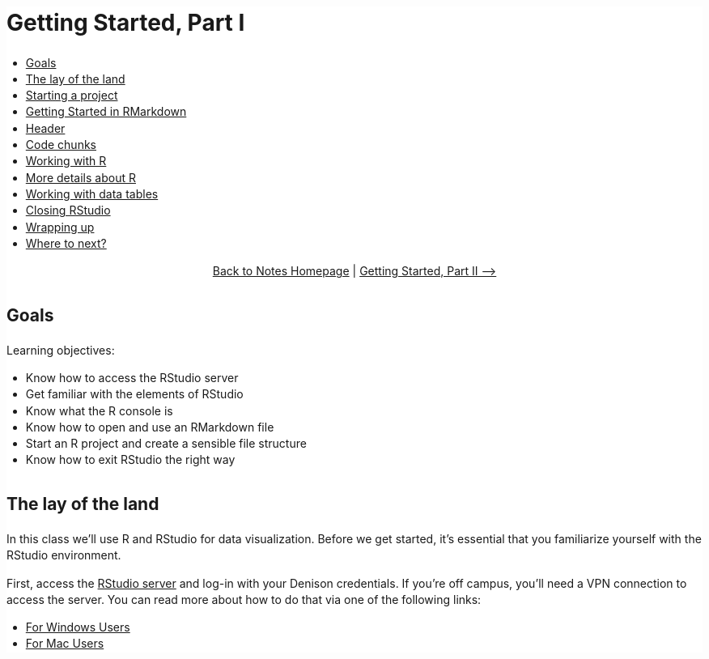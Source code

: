 Getting Started, Part I
================

- [Goals](#goals)
- [The lay of the land](#the-lay-of-the-land)
- [Starting a project](#starting-a-project)
- [Getting Started in RMarkdown](#getting-started-in-rmarkdown)
- [Header](#header)
- [Code chunks](#code-chunks)
- [Working with R](#working-with-r)
- [More details about R](#more-details-about-r)
- [Working with data tables](#working-with-data-tables)
- [Closing RStudio](#closing-rstudio)
- [Wrapping up](#wrapping-up)
- [Where to next?](#where-to-next)

<center>

[Back to Notes
Homepage](https://github.com/milesdwilliams15/Teaching/blob/main/DPR%20101/Notes/README.md)
\| [Getting Started, Part II
–\>](https://github.com/milesdwilliams15/Teaching/blob/main/DPR%20101/Notes/02_getting_started_cont.md)

</center>

## Goals

Learning objectives:

- Know how to access the RStudio server
- Get familiar with the elements of RStudio
- Know what the R console is
- Know how to open and use an RMarkdown file
- Start an R project and create a sensible file structure
- Know how to exit RStudio the right way

## The lay of the land

In this class we’ll use R and RStudio for data visualization. Before we
get started, it’s essential that you familiarize yourself with the
RStudio environment.

First, access the [RStudio server](r.denison.edu) and log-in with your
Denison credentials. If you’re off campus, you’ll need a VPN connection
to access the server. You can read more about how to do that via one of
the following links:

- [For Windows
  Users](https://docs.google.com/document/d/1z1eapXs8Lp0yA7TBXmLfViiz6U67ADvLgpFeWJoSLLA/edit#heading=h.48vu9pu55b3s)
- [For Mac
  Users](https://docs.google.com/document/d/1FaJN4et9H9eKsJIVinwqC903NbKA5A-IYfvDPlFwwXk/edit#heading=h.48vu9pu55b3s)
